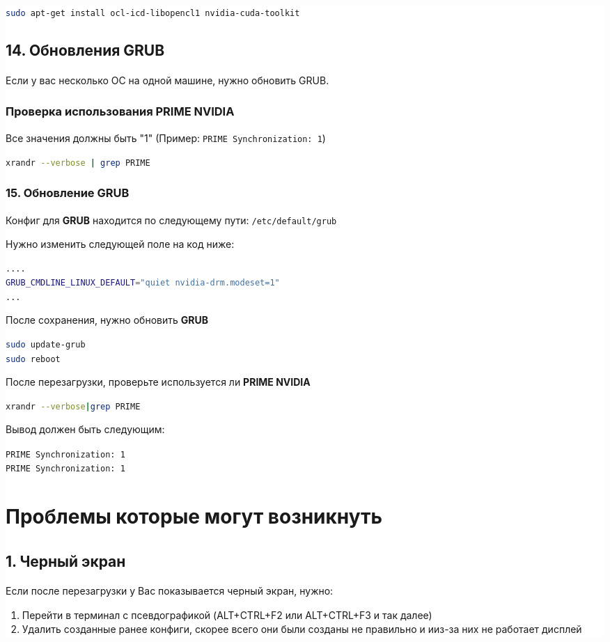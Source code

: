 ```bash
sudo apt-get install ocl-icd-libopencl1 nvidia-cuda-toolkit
```

## 14. Обновления GRUB

Если у вас несколько ОС на одной машине, нужно обновить GRUB.

### Проверка использования PRIME NVIDIA

Все значения должны быть "1" (Пример: `PRIME Synchronization: 1`)

```bash
xrandr --verbose | grep PRIME
```

### 15. Обновление GRUB

Конфиг для **GRUB** находится по следующему пути: `/etc/default/grub`

Нужно изменить следующей поле на код ниже:

```bash
....
GRUB_CMDLINE_LINUX_DEFAULT="quiet nvidia-drm.modeset=1"
...
```

После сохранения, нужно обновить **GRUB**

```bash
sudo update-grub
sudo reboot
```

После перезагрузки, проверьте используется ли **PRIME NVIDIA**

```bash
xrandr --verbose|grep PRIME
```

Вывод должен быть следующим:

```bash
PRIME Synchronization: 1
PRIME Synchronization: 1
```

# Проблемы которые могут возникнуть

## 1. Черный экран

Если после перезагрузки у Вас показывается черный экран, нужно:

1. Перейти в терминал с псевдографикой (ALT+CTRL+F2 или ALT+CTRL+F3 и так далее)
2. Удалить созданные ранее конфиги, скорее всего они были созданы не правильно и ииз-за них не работает дисплей
